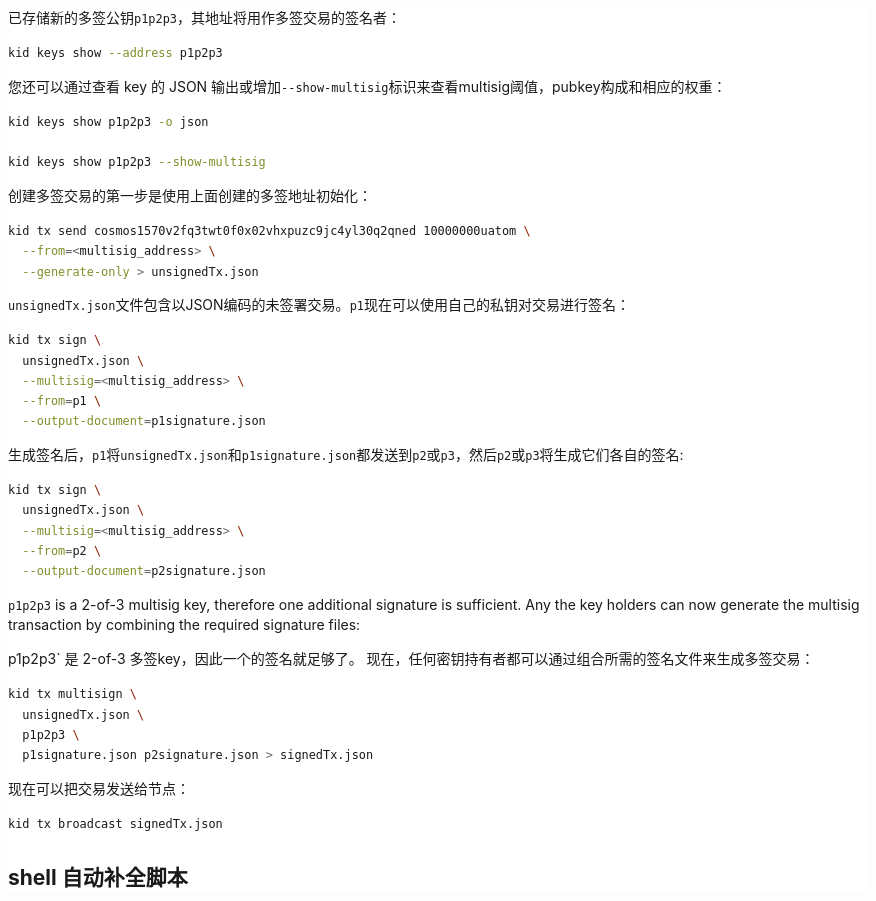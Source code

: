 已存储新的多签公钥`p1p2p3`，其地址将用作多签交易的签名者：

```bash
kid keys show --address p1p2p3
```

您还可以通过查看 key 的 JSON 输出或增加`--show-multisig`标识来查看multisig阈值，pubkey构成和相应的权重：

```bash
kid keys show p1p2p3 -o json

kid keys show p1p2p3 --show-multisig
```

创建多签交易的第一步是使用上面创建的多签地址初始化：

```bash
kid tx send cosmos1570v2fq3twt0f0x02vhxpuzc9jc4yl30q2qned 10000000uatom \
  --from=<multisig_address> \
  --generate-only > unsignedTx.json
```

`unsignedTx.json`文件包含以JSON编码的未签署交易。`p1`现在可以使用自己的私钥对交易进行签名：

```bash
kid tx sign \
  unsignedTx.json \
  --multisig=<multisig_address> \
  --from=p1 \
  --output-document=p1signature.json 
```

生成签名后，`p1`将`unsignedTx.json`和`p1signature.json`都发送到`p2`或`p3`，然后`p2`或`p3`将生成它们各自的签名:

```bash
kid tx sign \
  unsignedTx.json \
  --multisig=<multisig_address> \
  --from=p2 \
  --output-document=p2signature.json
```

`p1p2p3` is a 2-of-3 multisig key, therefore one additional signature is sufficient. Any the key holders can now generate the multisig transaction by combining the required signature files:

p1p2p3` 是 2-of-3 多签key，因此一个的签名就足够了。 现在，任何密钥持有者都可以通过组合所需的签名文件来生成多签交易：

```bash
kid tx multisign \
  unsignedTx.json \
  p1p2p3 \
  p1signature.json p2signature.json > signedTx.json
```

现在可以把交易发送给节点：

```bash
kid tx broadcast signedTx.json
```

## shell 自动补全脚本

